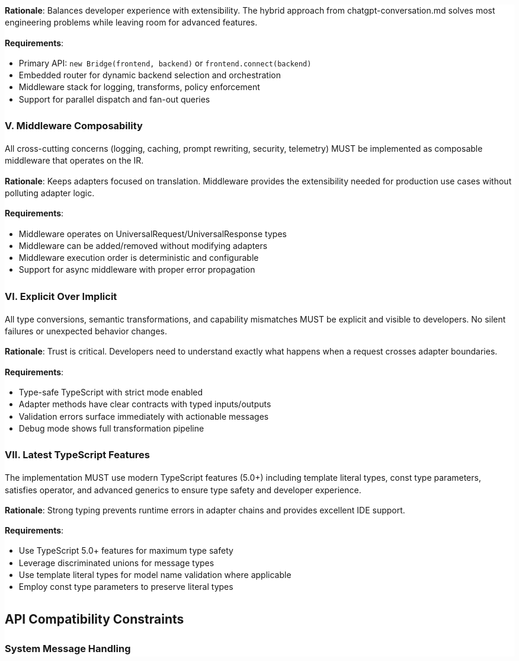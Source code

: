 **Rationale**: Balances developer experience with extensibility. The hybrid approach from chatgpt-conversation.md solves most engineering problems while leaving room for advanced features.

**Requirements**:
- Primary API: `new Bridge(frontend, backend)` or `frontend.connect(backend)`
- Embedded router for dynamic backend selection and orchestration
- Middleware stack for logging, transforms, policy enforcement
- Support for parallel dispatch and fan-out queries

### V. Middleware Composability

All cross-cutting concerns (logging, caching, prompt rewriting, security, telemetry) MUST be implemented as composable middleware that operates on the IR.

**Rationale**: Keeps adapters focused on translation. Middleware provides the extensibility needed for production use cases without polluting adapter logic.

**Requirements**:
- Middleware operates on UniversalRequest/UniversalResponse types
- Middleware can be added/removed without modifying adapters
- Middleware execution order is deterministic and configurable
- Support for async middleware with proper error propagation

### VI. Explicit Over Implicit

All type conversions, semantic transformations, and capability mismatches MUST be explicit and visible to developers. No silent failures or unexpected behavior changes.

**Rationale**: Trust is critical. Developers need to understand exactly what happens when a request crosses adapter boundaries.

**Requirements**:
- Type-safe TypeScript with strict mode enabled
- Adapter methods have clear contracts with typed inputs/outputs
- Validation errors surface immediately with actionable messages
- Debug mode shows full transformation pipeline

### VII. Latest TypeScript Features

The implementation MUST use modern TypeScript features (5.0+) including template literal types, const type parameters, satisfies operator, and advanced generics to ensure type safety and developer experience.

**Rationale**: Strong typing prevents runtime errors in adapter chains and provides excellent IDE support.

**Requirements**:
- Use TypeScript 5.0+ features for maximum type safety
- Leverage discriminated unions for message types
- Use template literal types for model name validation where applicable
- Employ const type parameters to preserve literal types

## API Compatibility Constraints

### System Message Handling
